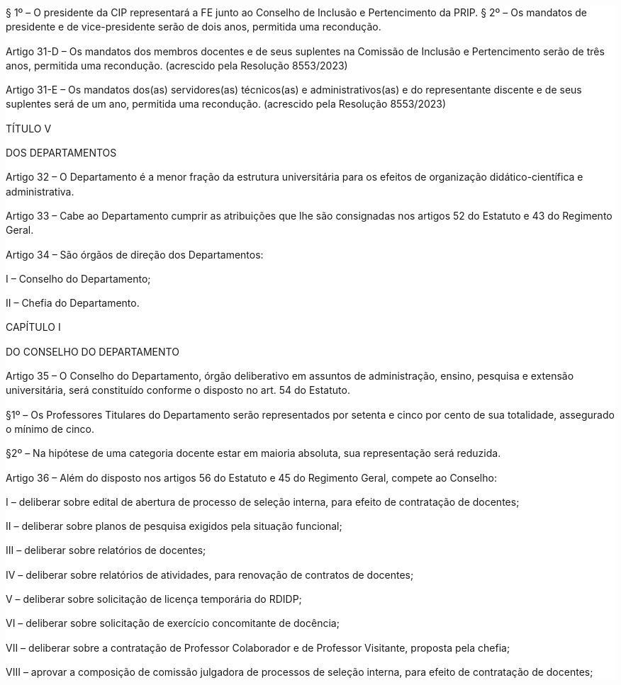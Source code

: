 § 1º – O presidente da CIP representará a FE junto ao Conselho de Inclusão e Pertencimento da PRIP.
§ 2º – Os mandatos de presidente e de vice-presidente serão de dois anos, permitida uma recondução.

Artigo 31-D – Os mandatos dos membros docentes e de seus suplentes na Comissão de Inclusão e Pertencimento serão de três anos, permitida uma recondução. (acrescido pela Resolução 8553/2023)

Artigo 31-E – Os mandatos dos(as) servidores(as) técnicos(as) e administrativos(as) e do representante discente e de seus suplentes será de um ano, permitida uma recondução. (acrescido pela Resolução 8553/2023)


TÍTULO V

DOS DEPARTAMENTOS

Artigo 32 – O Departamento é a menor fração da estrutura universitária para os efeitos de organização didático-científica e administrativa.


Artigo 33 – Cabe ao Departamento cumprir as atribuições que lhe são consignadas nos artigos 52 do Estatuto e 43 do Regimento Geral.

Artigo 34 – São órgãos de direção dos Departamentos:


I – Conselho do Departamento;

II – Chefia do Departamento.


CAPÍTULO I

DO CONSELHO DO DEPARTAMENTO

Artigo 35 – O Conselho do Departamento, órgão deliberativo em assuntos de administração, ensino, pesquisa e extensão universitária, será constituído conforme o disposto no art. 54 do Estatuto.

§1º – Os Professores Titulares do Departamento serão representados por setenta e cinco por cento de sua totalidade, assegurado o mínimo de cinco.

§2º – Na hipótese de uma categoria docente estar em maioria absoluta, sua representação será reduzida.

Artigo 36 – Além do disposto nos artigos 56 do Estatuto e 45 do Regimento Geral, compete ao Conselho:

I – deliberar sobre edital de abertura de processo de seleção interna, para efeito de contratação de docentes;

II – deliberar sobre planos de pesquisa exigidos pela situação funcional;

III – deliberar sobre relatórios de docentes;

IV – deliberar sobre relatórios de atividades, para renovação de contratos de docentes;

V – deliberar sobre solicitação de licença temporária do RDIDP;

VI – deliberar sobre solicitação de exercício concomitante de docência;

VII – deliberar sobre a contratação de Professor Colaborador e de Professor Visitante, proposta pela chefia;

VIII – aprovar a composição de comissão julgadora de processos de seleção interna, para efeito de contratação de docentes;
